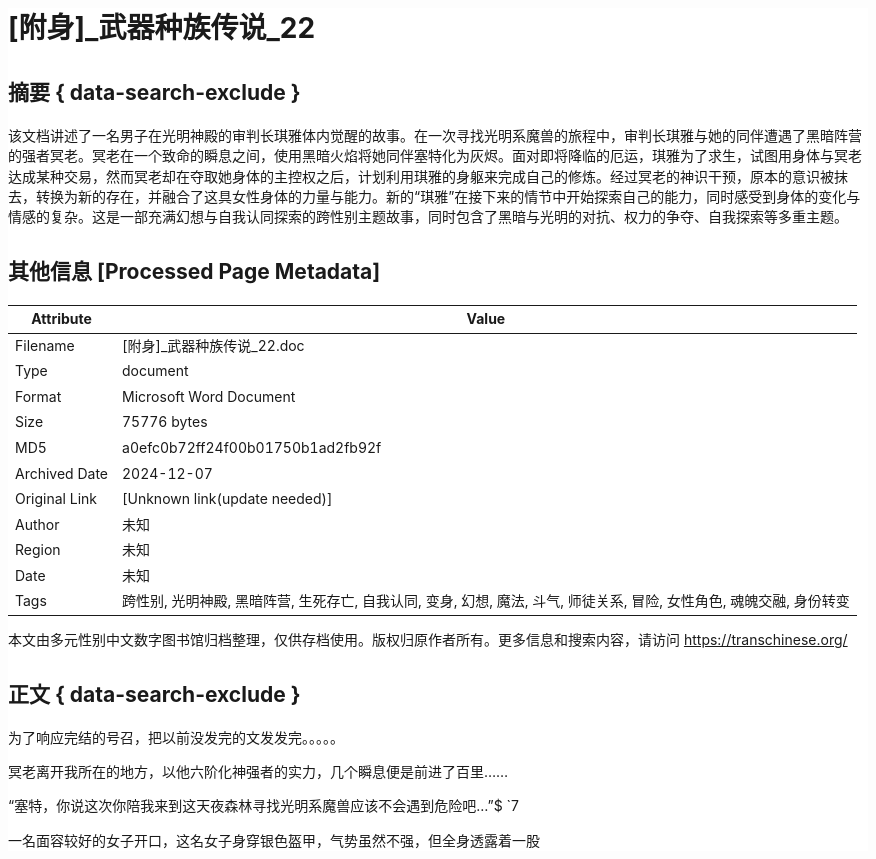 # [附身]_武器种族传说_22



## 摘要  { data-search-exclude }


该文档讲述了一名男子在光明神殿的审判长琪雅体内觉醒的故事。在一次寻找光明系魔兽的旅程中，审判长琪雅与她的同伴遭遇了黑暗阵营的强者冥老。冥老在一个致命的瞬息之间，使用黑暗火焰将她同伴塞特化为灰烬。面对即将降临的厄运，琪雅为了求生，试图用身体与冥老达成某种交易，然而冥老却在夺取她身体的主控权之后，计划利用琪雅的身躯来完成自己的修炼。经过冥老的神识干预，原本的意识被抹去，转换为新的存在，并融合了这具女性身体的力量与能力。新的“琪雅”在接下来的情节中开始探索自己的能力，同时感受到身体的变化与情感的复杂。这是一部充满幻想与自我认同探索的跨性别主题故事，同时包含了黑暗与光明的对抗、权力的争夺、自我探索等多重主题。



## 其他信息 [Processed Page Metadata]

| Attribute       | Value                                  |
|-----------------|----------------------------------------|
| Filename        | [附身]_武器种族传说_22.doc                             |
| Type            | document                                 |
| Format          | Microsoft Word Document                               |
| Size            | 75776 bytes                           |
| MD5             | a0efc0b72ff24f00b01750b1ad2fb92f                                  |
| Archived Date   | 2024-12-07                             |
| Original Link   | [Unknown link(update needed)]                         |
| Author          | 未知                               |
| Region          | 未知                               |
| Date            | 未知                                 |
| Tags            | 跨性别, 光明神殿, 黑暗阵营, 生死存亡, 自我认同, 变身, 幻想, 魔法, 斗气, 师徒关系, 冒险, 女性角色, 魂魄交融, 身份转变                                 |

本文由多元性别中文数字图书馆归档整理，仅供存档使用。版权归原作者所有。更多信息和搜索内容，请访问 <https://transchinese.org/>


## 正文 { data-search-exclude }


为了响应完结的号召，把以前没发完的文发发完。。。。。





冥老离开我所在的地方，以他六阶化神强者的实力，几个瞬息便是前进了百里……

“塞特，你说这次你陪我来到这天夜森林寻找光明系魔兽应该不会遇到危险吧…”$    `7

一名面容较好的女子开口，这名女子身穿银色盔甲，气势虽然不强，但全身透露着一股
